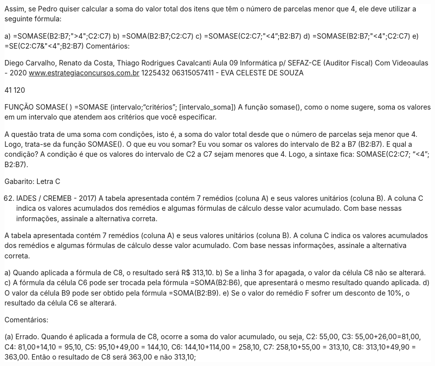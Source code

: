 

Assim, se Pedro quiser calcular a soma do valor total dos itens que têm o número de parcelas menor que 4, ele deve utilizar a seguinte fórmula:

a) =SOMASE(B2:B7;">4";C2:C7) b) =SOMA(B2:B7;C2:C7) c) =SOMASE(C2:C7;"<4”;B2:B7) d) =SOMASE(B2:B7;"<4";C2:C7) e) =SE(C2:C7&"<4";B2:B7) 
Comentários:

Diego Carvalho, Renato da Costa, Thiago Rodrigues Cavalcanti Aula 09
Informática p/ SEFAZ-CE (Auditor Fiscal) Com Videoaulas - 2020 www.estrategiaconcursos.com.br 1225432
06315057411 - EVA CELESTE DE SOUZA 




41
120



FUNÇÃO SOMASE( )
=SOMASE
(intervalo;“critérios”;
[intervalo_soma])
A  função  somase(),  como  o  nome sugere,  soma os valores  em  um  intervalo  que atendem aos critérios que você especificar.

A questão trata de uma soma com condições, isto é, a soma do valor total desde que o número de parcelas seja menor que 4. Logo, trata-se da função SOMASE(). O que eu vou somar? Eu vou somar os valores do intervalo de B2 a B7 (B2:B7). E qual a condição? A condição é que os valores do intervalo de C2 a C7 sejam menores que 4. Logo, a sintaxe fica: SOMASE(C2:C7; “<4”; B2:B7).

Gabarito:
Letra C

62. IADES / CREMEB - 2017) A tabela apresentada contém 7 remédios (coluna A) e seus valores unitários (coluna B).  A coluna C indica os valores acumulados dos remédios e algumas fórmulas de cálculo desse valor acumulado. Com base nessas informações, assinale a alternativa correta.



A tabela apresentada contém 7 remédios (coluna A) e seus valores unitários (coluna B). A coluna C  indica  os  valores  acumulados  dos  remédios  e  algumas  fórmulas  de  cálculo  desse  valor acumulado. Com base nessas informações, assinale a alternativa correta.

a) Quando aplicada a fórmula de C8, o resultado será R$ 313,10.
b) Se a linha 3 for apagada, o valor da célula C8 não se alterará.
c) A fórmula da célula C6 pode ser trocada pela fórmula =SOMA(B2:B6),  que apresentará o mesmo resultado quando aplicada.
d) O valor da célula B9 pode ser obtido pela fórmula =SOMA(B2:B9).
e) Se o valor do remédio F sofrer um desconto de 10%, o resultado da célula C6 se alterará.

Comentários:

(a) Errado. Quando é aplicada a formula de C8, ocorre a soma do valor acumulado, ou seja, C2:
55,00, C3: 55,00+26,00=81,00, C4: 81,00+14,10 = 95,10, C5: 95,10+49,00 = 144,10, C6: 144,10+114,00 = 258,10, C7: 258,10+55,00 = 313,10, C8: 313,10+49,90 = 363,00. Então o resultado de C8 será 363,00 e não 313,10;
